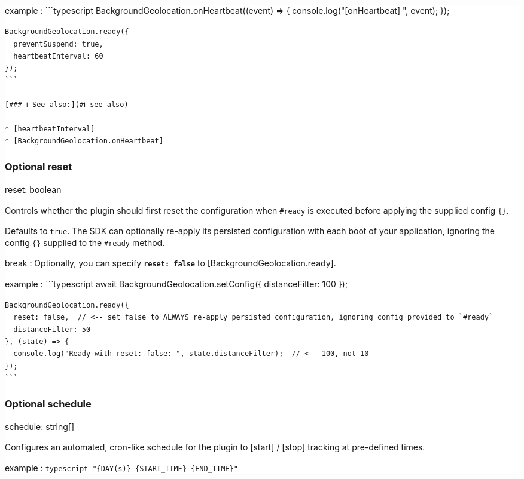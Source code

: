 example
:   ```typescript
    BackgroundGeolocation.onHeartbeat((event) => {
      console.log("[onHeartbeat] ", event);
    });

    BackgroundGeolocation.ready({
      preventSuspend: true,
      heartbeatInterval: 60
    });
    ```

    [### ℹ️ See also:](#ℹ️-see-also)

    * [heartbeatInterval]
    * [BackgroundGeolocation.onHeartbeat]

### Optional reset

reset: boolean



Controls whether the plugin should first reset the configuration when `#ready` is executed before applying the supplied config `{}`.

Defaults to `true`. The SDK can optionally re-apply its persisted configuration with each boot of your application, ignoring the config `{}`
supplied to the `#ready` method.

break
:   Optionally, you can specify **`reset: false`** to [BackgroundGeolocation.ready].

example
:   ```typescript
    await BackgroundGeolocation.setConfig({
      distanceFilter: 100
    });

    BackgroundGeolocation.ready({
      reset: false,  // <-- set false to ALWAYS re-apply persisted configuration, ignoring config provided to `#ready`
      distanceFilter: 50
    }, (state) => {
      console.log("Ready with reset: false: ", state.distanceFilter);  // <-- 100, not 10
    });
    ```

### Optional schedule

schedule: string[]



Configures an automated, cron-like schedule for the plugin to [start] / [stop] tracking at pre-defined times.

example
:   ```typescript
      "{DAY(s)} {START_TIME}-{END_TIME}"
    ```
